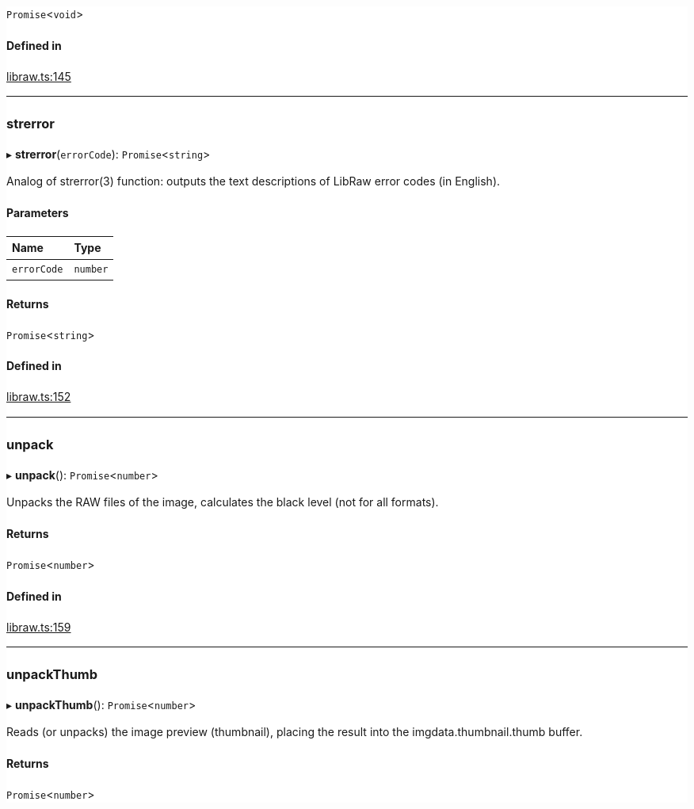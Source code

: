 `Promise`<`void`\>

#### Defined in

[libraw.ts:145](https://github.com/justinkambic/libraw.js/blob/242d9a5/src/libraw.ts#L145)

___

### strerror

▸ **strerror**(`errorCode`): `Promise`<`string`\>

Analog of strerror(3) function: outputs the text descriptions of LibRaw error codes (in English).

#### Parameters

| Name | Type |
| :------ | :------ |
| `errorCode` | `number` |

#### Returns

`Promise`<`string`\>

#### Defined in

[libraw.ts:152](https://github.com/justinkambic/libraw.js/blob/242d9a5/src/libraw.ts#L152)

___

### unpack

▸ **unpack**(): `Promise`<`number`\>

Unpacks the RAW files of the image, calculates the black level (not for all formats).

#### Returns

`Promise`<`number`\>

#### Defined in

[libraw.ts:159](https://github.com/justinkambic/libraw.js/blob/242d9a5/src/libraw.ts#L159)

___

### unpackThumb

▸ **unpackThumb**(): `Promise`<`number`\>

Reads (or unpacks) the image preview (thumbnail), placing the
result into the imgdata.thumbnail.thumb buffer.

#### Returns

`Promise`<`number`\>
